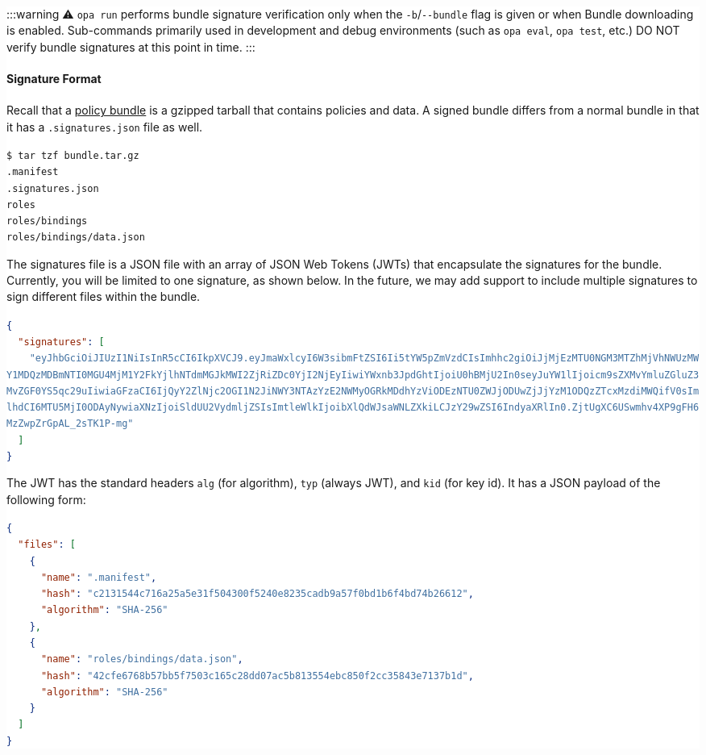 :::warning
⚠️ `opa run` performs bundle signature verification only when the `-b`/`--bundle` flag is given
or when Bundle downloading is enabled. Sub-commands primarily used in development and debug environments
(such as `opa eval`, `opa test`, etc.) DO NOT verify bundle signatures at this point in time.
:::

#### Signature Format

Recall that a [policy bundle](#bundle-file-format) is a gzipped tarball that contains policies and data. A signed bundle
differs from a normal bundle in that it has a `.signatures.json` file as well.

```bash
$ tar tzf bundle.tar.gz
.manifest
.signatures.json
roles
roles/bindings
roles/bindings/data.json
```

The signatures file is a JSON file with an array of JSON Web Tokens (JWTs) that encapsulate the signatures for the bundle.
Currently, you will be limited to one signature, as shown below. In the future, we may add support to include multiple
signatures to sign different files within the bundle.

```json
{
  "signatures": [
    "eyJhbGciOiJIUzI1NiIsInR5cCI6IkpXVCJ9.eyJmaWxlcyI6W3sibmFtZSI6Ii5tYW5pZmVzdCIsImhhc2giOiJjMjEzMTU0NGM3MTZhMjVhNWUzMWY1MDQzMDBmNTI0MGU4MjM1Y2FkYjlhNTdmMGJkMWI2ZjRiZDc0YjI2NjEyIiwiYWxnb3JpdGhtIjoiU0hBMjU2In0seyJuYW1lIjoicm9sZXMvYmluZGluZ3MvZGF0YS5qc29uIiwiaGFzaCI6IjQyY2ZlNjc2OGI1N2JiNWY3NTAzYzE2NWMyOGRkMDdhYzViODEzNTU0ZWJjODUwZjJjYzM1ODQzZTcxMzdiMWQifV0sImlhdCI6MTU5MjI0ODAyNywiaXNzIjoiSldUU2VydmljZSIsImtleWlkIjoibXlQdWJsaWNLZXkiLCJzY29wZSI6IndyaXRlIn0.ZjtUgXC6USwmhv4XP9gFH6MzZwpZrGpAL_2sTK1P-mg"
  ]
}
```

The JWT has the standard headers `alg` (for algorithm), `typ` (always JWT), and `kid` (for key id). It has a JSON payload of the
following form:

```json
{
  "files": [
    {
      "name": ".manifest",
      "hash": "c2131544c716a25a5e31f504300f5240e8235cadb9a57f0bd1b6f4bd74b26612",
      "algorithm": "SHA-256"
    },
    {
      "name": "roles/bindings/data.json",
      "hash": "42cfe6768b57bb5f7503c165c28dd07ac5b813554ebc850f2cc35843e7137b1d",
      "algorithm": "SHA-256"
    }
  ]
}
```
